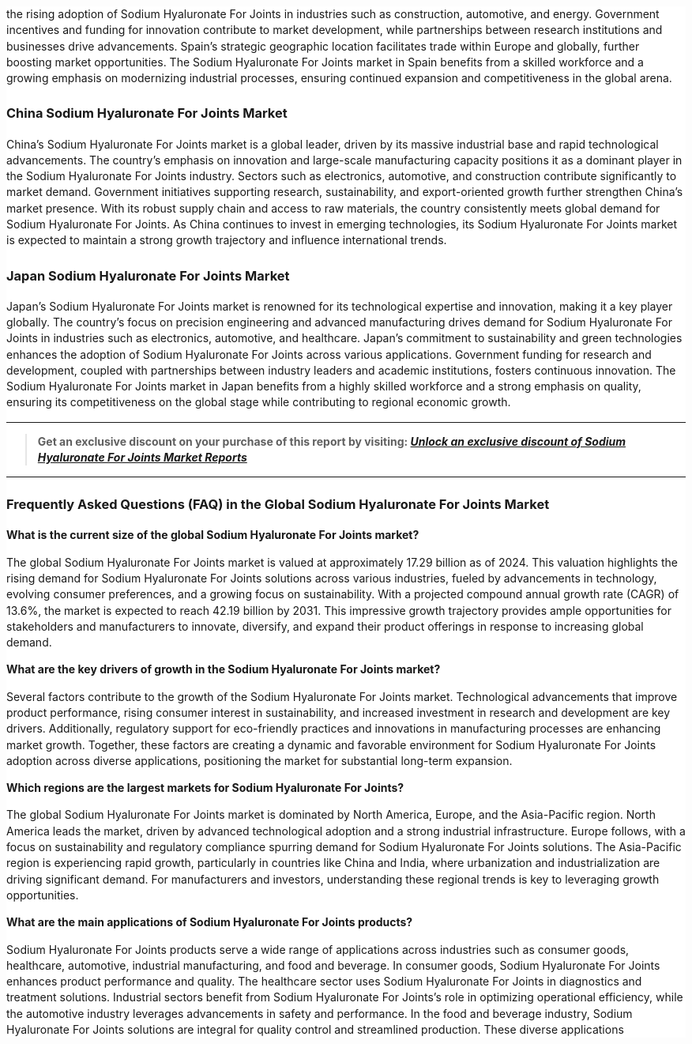 the rising adoption of Sodium Hyaluronate For Joints in industries such as construction, automotive, and energy. Government incentives and funding for innovation contribute to market development, while partnerships between research institutions and businesses drive advancements. Spain&rsquo;s strategic geographic location facilitates trade within Europe and globally, further boosting market opportunities. The Sodium Hyaluronate For Joints market in Spain benefits from a skilled workforce and a growing emphasis on modernizing industrial processes, ensuring continued expansion and competitiveness in the global arena.</p><h3>China Sodium Hyaluronate For Joints Market</h3><p>China&rsquo;s Sodium Hyaluronate For Joints market is a global leader, driven by its massive industrial base and rapid technological advancements. The country&rsquo;s emphasis on innovation and large-scale manufacturing capacity positions it as a dominant player in the Sodium Hyaluronate For Joints industry. Sectors such as electronics, automotive, and construction contribute significantly to market demand. Government initiatives supporting research, sustainability, and export-oriented growth further strengthen China&rsquo;s market presence. With its robust supply chain and access to raw materials, the country consistently meets global demand for Sodium Hyaluronate For Joints. As China continues to invest in emerging technologies, its Sodium Hyaluronate For Joints market is expected to maintain a strong growth trajectory and influence international trends.</p><h3>Japan Sodium Hyaluronate For Joints Market</h3><p>Japan&rsquo;s Sodium Hyaluronate For Joints market is renowned for its technological expertise and innovation, making it a key player globally. The country&rsquo;s focus on precision engineering and advanced manufacturing drives demand for Sodium Hyaluronate For Joints in industries such as electronics, automotive, and healthcare. Japan&rsquo;s commitment to sustainability and green technologies enhances the adoption of Sodium Hyaluronate For Joints across various applications. Government funding for research and development, coupled with partnerships between industry leaders and academic institutions, fosters continuous innovation. The Sodium Hyaluronate For Joints market in Japan benefits from a highly skilled workforce and a strong emphasis on quality, ensuring its competitiveness on the global stage while contributing to regional economic growth.</p><hr /><blockquote><p><strong>Get an exclusive discount on your purchase of this report by visiting: <em><a href="://marketresearchpulse.com/ask-for-discount/11325?utm_source=Github&amp;utm_medium=0114">Unlock an exclusive discount of Sodium Hyaluronate For Joints Market Reports</a></em>&nbsp;</strong></p></blockquote><hr /><h3>Frequently Asked Questions (FAQ) in the Global Sodium Hyaluronate For Joints Market</h3><p><strong>What is the current size of the global Sodium Hyaluronate For Joints market?</strong></p><p>The global Sodium Hyaluronate For Joints market is valued at approximately 17.29 billion as of 2024. This valuation highlights the rising demand for Sodium Hyaluronate For Joints solutions across various industries, fueled by advancements in technology, evolving consumer preferences, and a growing focus on sustainability. With a projected compound annual growth rate (CAGR) of 13.6%, the market is expected to reach 42.19 billion by 2031. This impressive growth trajectory provides ample opportunities for stakeholders and manufacturers to innovate, diversify, and expand their product offerings in response to increasing global demand.</p><p><strong>What are the key drivers of growth in the Sodium Hyaluronate For Joints market?</strong></p><p>Several factors contribute to the growth of the Sodium Hyaluronate For Joints market. Technological advancements that improve product performance, rising consumer interest in sustainability, and increased investment in research and development are key drivers. Additionally, regulatory support for eco-friendly practices and innovations in manufacturing processes are enhancing market growth. Together, these factors are creating a dynamic and favorable environment for Sodium Hyaluronate For Joints adoption across diverse applications, positioning the market for substantial long-term expansion.</p><p><strong>Which regions are the largest markets for Sodium Hyaluronate For Joints?</strong></p><p>The global Sodium Hyaluronate For Joints market is dominated by North America, Europe, and the Asia-Pacific region. North America leads the market, driven by advanced technological adoption and a strong industrial infrastructure. Europe follows, with a focus on sustainability and regulatory compliance spurring demand for Sodium Hyaluronate For Joints solutions. The Asia-Pacific region is experiencing rapid growth, particularly in countries like China and India, where urbanization and industrialization are driving significant demand. For manufacturers and investors, understanding these regional trends is key to leveraging growth opportunities.</p><p><strong>What are the main applications of Sodium Hyaluronate For Joints products?</strong></p><p>Sodium Hyaluronate For Joints products serve a wide range of applications across industries such as consumer goods, healthcare, automotive, industrial manufacturing, and food and beverage. In consumer goods, Sodium Hyaluronate For Joints enhances product performance and quality. The healthcare sector uses Sodium Hyaluronate For Joints in diagnostics and treatment solutions. Industrial sectors benefit from Sodium Hyaluronate For Joints&rsquo;s role in optimizing operational efficiency, while the automotive industry leverages advancements in safety and performance. In the food and beverage industry, Sodium Hyaluronate For Joints solutions are integral for quality control and streamlined production. These diverse applications